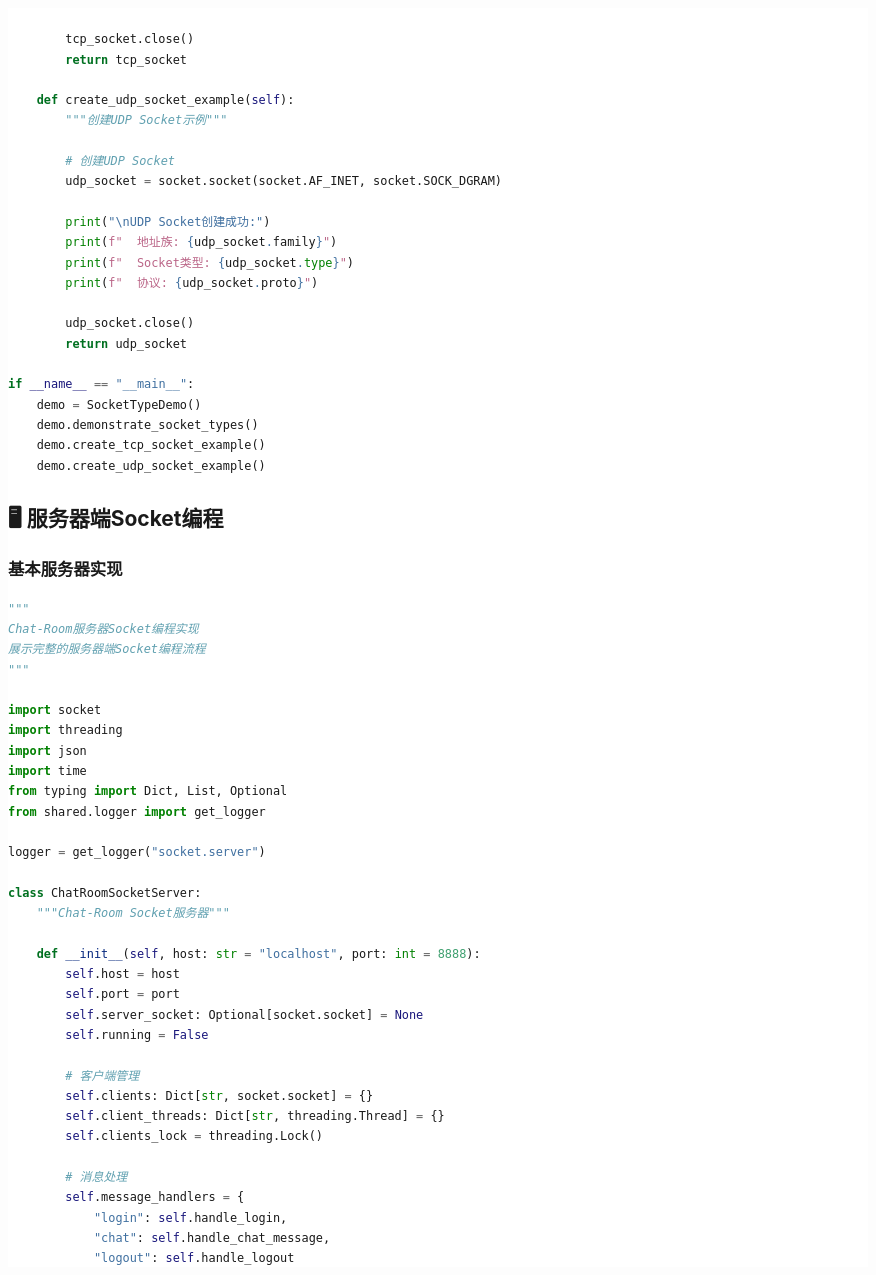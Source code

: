 ```python

        tcp_socket.close()
        return tcp_socket

    def create_udp_socket_example(self):
        """创建UDP Socket示例"""

        # 创建UDP Socket
        udp_socket = socket.socket(socket.AF_INET, socket.SOCK_DGRAM)

        print("\nUDP Socket创建成功:")
        print(f"  地址族: {udp_socket.family}")
        print(f"  Socket类型: {udp_socket.type}")
        print(f"  协议: {udp_socket.proto}")

        udp_socket.close()
        return udp_socket

if __name__ == "__main__":
    demo = SocketTypeDemo()
    demo.demonstrate_socket_types()
    demo.create_tcp_socket_example()
    demo.create_udp_socket_example()
```

## 🖥️ 服务器端Socket编程

### 基本服务器实现

```python
"""
Chat-Room服务器Socket编程实现
展示完整的服务器端Socket编程流程
"""

import socket
import threading
import json
import time
from typing import Dict, List, Optional
from shared.logger import get_logger

logger = get_logger("socket.server")

class ChatRoomSocketServer:
    """Chat-Room Socket服务器"""

    def __init__(self, host: str = "localhost", port: int = 8888):
        self.host = host
        self.port = port
        self.server_socket: Optional[socket.socket] = None
        self.running = False

        # 客户端管理
        self.clients: Dict[str, socket.socket] = {}
        self.client_threads: Dict[str, threading.Thread] = {}
        self.clients_lock = threading.Lock()

        # 消息处理
        self.message_handlers = {
            "login": self.handle_login,
            "chat": self.handle_chat_message,
            "logout": self.handle_logout
```